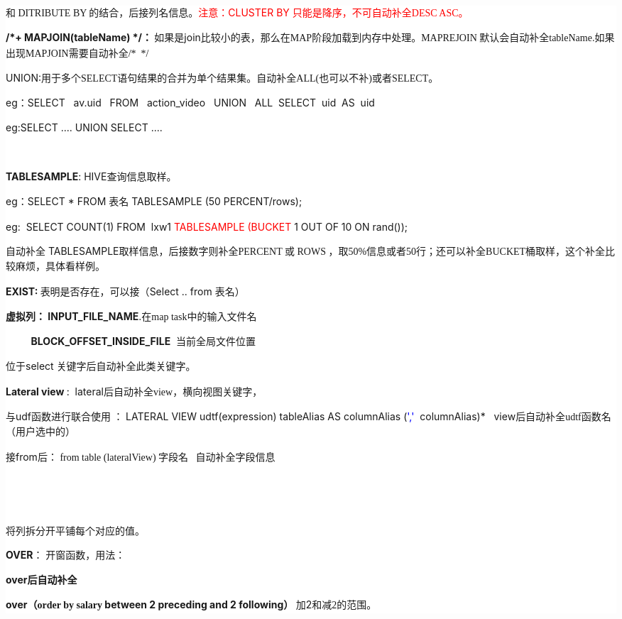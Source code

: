 </span><span style="font-family:'宋体';">和 </span><span style="font-family:Consolas;">DITRIBUTE BY
</span><span style="font-family:'宋体';">的结合，后接列名信息。</span><span style="color:rgb(255,0,0);"><span style="font-family:'宋体';">注意：</span>CLUSTER BY
<span style="font-family:'宋体';">只能是降序，不可自动补全</span><span style="font-family:Consolas;">DESC ASC</span><span style="font-family:'宋体';">。</span></span></p>
<p><strong>/*+ MAPJOIN(tableName) */<span style="font-family:'宋体';">：</span> </strong><span style="font-family:'宋体';">如果是</span>join<span style="font-family:'宋体';">比较小的表，那么在</span><span style="font-family:Consolas;">MAP</span><span style="font-family:'宋体';">阶段加载到内存中处理。</span><span style="font-family:Consolas;">MAPREJOIN
</span><span style="font-family:'宋体';">默认会自动补全</span><span style="font-family:Consolas;">tableName.</span><span style="font-family:'宋体';">如果出现</span><span style="font-family:Consolas;">MAPJOIN</span><span style="font-family:'宋体';">需要自动补全</span><span style="font-family:Consolas;">/*
  */</span></p>
<p>UNION:<span style="font-family:'宋体';">用于多个</span><span style="font-family:Consolas;">SELECT</span><span style="font-family:'宋体';">语句结果的合并为单个结果集。自动补全</span><span style="font-family:Consolas;">ALL(</span><span style="font-family:'宋体';">也可以不补</span><span style="font-family:Consolas;">)</span><span style="font-family:'宋体';">或者</span><span style="font-family:Consolas;">SELECT</span><span style="font-family:'宋体';">。</span></p>
<p>eg<span style="font-family:'宋体';">：</span>SELECT   av.uid   FROM   action_video   UNION   ALL  SELECT  uid  AS  uid</p>
<p>eg:SELECT .... UNION SELECT ....</p>
<p> </p>
<p><strong>TABLESAMPLE</strong>: HIVE<span style="font-family:'宋体';">查询信息取样。</span></p>
<p>eg<span style="font-family:'宋体';">：</span>SELECT * FROM <span style="font-family:'宋体';">
表名</span> TABLESAMPLE (50 PERCENT/rows);</p>
<p>eg:  SELECT COUNT(1) FROM  lxw1 <span style="color:rgb(255,0,0);">TABLESAMPLE (BUCKET</span> 1 OUT OF 10 ON rand());</p>
<p><span style="font-family:'宋体';">自动补全</span> TABLESAMPLE<span style="font-family:'宋体';">取样信息，后接数字则补全</span><span style="font-family:Calibri;">PERCENT
</span><span style="font-family:'宋体';">或 </span><span style="font-family:Calibri;">ROWS
</span><span style="font-family:'宋体';">，取</span><span style="font-family:Calibri;">50%</span><span style="font-family:'宋体';">信息或者</span><span style="font-family:Calibri;">50</span><span style="font-family:'宋体';">行；还可以补全</span><span style="font-family:Calibri;">BUCKET</span><span style="font-family:'宋体';">桶取样，这个补全比较麻烦，具体看样例。</span></p>
<p><strong>EXIST: </strong><span style="font-family:'宋体';">表明是否存在，可以接（</span>Select .. from
<span style="font-family:'宋体';">表名）</span><strong></strong></p>
<p><strong><span style="font-family:'宋体';">虚拟列：</span> INPUT_FILE_NAME</strong>.<span style="font-family:'宋体';">在</span><span style="font-family:Consolas;">map task</span><span style="font-family:'宋体';">中的输入文件名</span></p>
<p>         <strong>BLOCK_OFFSET_INSIDE_FILE</strong>  <span style="font-family:'宋体';">当前全局文件位置</span></p>
<p><span style="font-family:'宋体';">位于</span>select <span style="font-family:'宋体';">关键字后自动补全此类关键字。</span></p>
<p><strong>Lateral view </strong>:  lateral<span style="font-family:'宋体';">后自动补全</span><span style="font-family:Calibri;">view</span><span style="font-family:'宋体';">，横向视图关键字，</span></p>
<p><span style="font-family:'宋体';">与</span>udf<span style="font-family:'宋体';">函数进行联合使用 ：
</span>LATERAL VIEW udtf(expression) tableAlias AS columnAlias (<span style="color:rgb(0,0,255);">','</span><span style="color:rgb(51,51,51);">  </span>columnAlias)*   view<span style="font-family:'宋体';">后自动补全</span><span style="font-family:Consolas;">udtf</span><span style="font-family:'宋体';">函数名（用户选中的）</span></p>
<p><span style="font-family:'宋体';">接</span>from<span style="font-family:'宋体';">后： </span>
<span style="font-family:Consolas;">from table (lateralView) </span><span style="font-family:'宋体';">字段名   自动补全字段信息</span></p>
<p> <img src="https://img-blog.csdn.net/20170113143015861?watermark/2/text/aHR0cDovL2Jsb2cuY3Nkbi5uZXQvZ2FvcWlkYQ==/font/5a6L5L2T/fontsize/400/fill/I0JBQkFCMA==/dissolve/70/gravity/Center" alt=""></p>
<p> </p>
<p>将列拆分开平铺每个对应的值。</p>
<p><strong>OVER</strong><span style="font-family:'宋体';">：</span> <span style="font-family:'宋体';">
开窗函数，用法：</span></p>
<p><strong>over<span style="font-family:'宋体';">后自动补全</span></strong></p>
<p><strong>over<span style="font-family:'宋体';">（</span><span style="font-family:Calibri;">order by salary</span> between 2 preceding and 2 following<span style="font-family:'宋体';">）</span> </strong><span style="font-family:'宋体';">加</span>2<span style="font-family:'宋体';">和减</span><span style="font-family:Calibri;">2</span><span style="font-family:'宋体';">的范围。</span></p>